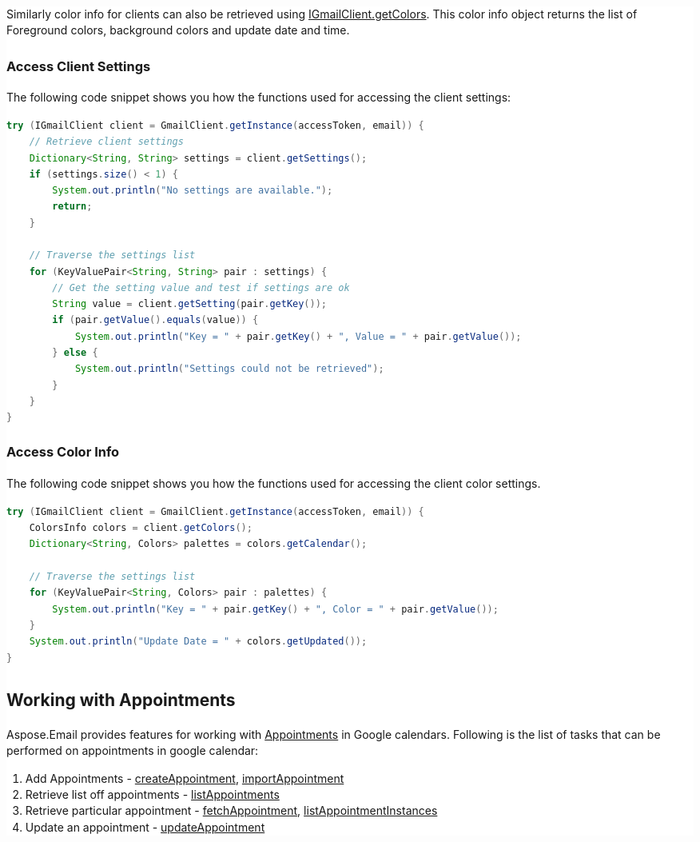 Similarly color info for clients can also be retrieved using [IGmailClient.getColors](https://reference.aspose.com/email/java/com.aspose.email/IGmailClient#getColors\(\)). This color info object returns the list of Foreground colors, background colors and update date and time.
### **Access Client Settings**
The following code snippet shows you how the functions used for accessing the client settings:


~~~Java
try (IGmailClient client = GmailClient.getInstance(accessToken, email)) {
    // Retrieve client settings
    Dictionary<String, String> settings = client.getSettings();
    if (settings.size() < 1) {
        System.out.println("No settings are available.");
        return;
    }

    // Traverse the settings list
    for (KeyValuePair<String, String> pair : settings) {
        // Get the setting value and test if settings are ok
        String value = client.getSetting(pair.getKey());
        if (pair.getValue().equals(value)) {
            System.out.println("Key = " + pair.getKey() + ", Value = " + pair.getValue());
        } else {
            System.out.println("Settings could not be retrieved");
        }
    }
}
~~~
### **Access Color Info**
The following code snippet shows you how the functions used for accessing the client color settings.


~~~Java
try (IGmailClient client = GmailClient.getInstance(accessToken, email)) {
    ColorsInfo colors = client.getColors();
    Dictionary<String, Colors> palettes = colors.getCalendar();

    // Traverse the settings list
    for (KeyValuePair<String, Colors> pair : palettes) {
        System.out.println("Key = " + pair.getKey() + ", Color = " + pair.getValue());
    }
    System.out.println("Update Date = " + colors.getUpdated());
}
~~~
## **Working with Appointments**
Aspose.Email provides features for working with [Appointments](https://reference.aspose.com/email/java/com.aspose.email/Appointment) in Google calendars. Following is the list of tasks that can be performed on appointments in google calendar:

1. Add Appointments - [createAppointment](https://reference.aspose.com/email/java/com.aspose.email/IGmailClient#createAppointment\(java.lang.String,%20com.aspose.email.Appointment\)), [importAppointment](https://reference.aspose.com/email/java/com.aspose.email/IGmailClient#importAppointment\(java.lang.String,%20com.aspose.email.Appointment\))
1. Retrieve list off appointments - [listAppointments](https://reference.aspose.com/email/java/com.aspose.email/IGmailClient#listAppointments\(java.lang.String\))
1. Retrieve particular appointment - [fetchAppointment](https://reference.aspose.com/email/java/com.aspose.email/IGmailClient#fetchAppointment\(java.lang.String,%20java.lang.String\)), [listAppointmentInstances](https://reference.aspose.com/email/java/com.aspose.email/IGmailClient#listAppointmentInstances\(java.lang.String,%20java.lang.String\))
1. Update an appointment - [updateAppointment](https://reference.aspose.com/email/java/com.aspose.email/IGmailClient#updateAppointment\(java.lang.String,%20com.aspose.email.Appointment\))